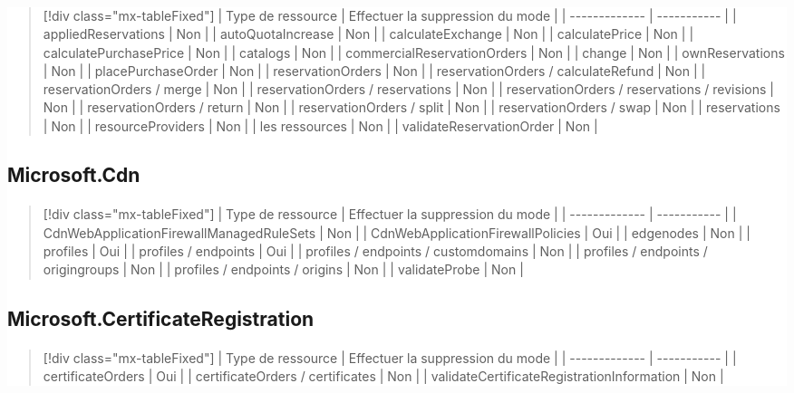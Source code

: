 > [!div class="mx-tableFixed"]
> | Type de ressource | Effectuer la suppression du mode |
> | ------------- | ----------- |
> | appliedReservations | Non |
> | autoQuotaIncrease | Non |
> | calculateExchange | Non |
> | calculatePrice | Non |
> | calculatePurchasePrice | Non |
> | catalogs | Non |
> | commercialReservationOrders | Non |
> | change | Non |
> | ownReservations | Non |
> | placePurchaseOrder | Non |
> | reservationOrders | Non |
> | reservationOrders / calculateRefund | Non |
> | reservationOrders / merge | Non |
> | reservationOrders / reservations | Non |
> | reservationOrders / reservations / revisions | Non |
> | reservationOrders / return | Non |
> | reservationOrders / split | Non |
> | reservationOrders / swap | Non |
> | reservations | Non |
> | resourceProviders | Non |
> | les ressources | Non |
> | validateReservationOrder | Non |

## <a name="microsoftcdn"></a>Microsoft.Cdn

> [!div class="mx-tableFixed"]
> | Type de ressource | Effectuer la suppression du mode |
> | ------------- | ----------- |
> | CdnWebApplicationFirewallManagedRuleSets | Non |
> | CdnWebApplicationFirewallPolicies | Oui |
> | edgenodes | Non |
> | profiles | Oui |
> | profiles / endpoints | Oui |
> | profiles / endpoints / customdomains | Non |
> | profiles / endpoints / origingroups | Non |
> | profiles / endpoints / origins | Non |
> | validateProbe | Non |

## <a name="microsoftcertificateregistration"></a>Microsoft.CertificateRegistration

> [!div class="mx-tableFixed"]
> | Type de ressource | Effectuer la suppression du mode |
> | ------------- | ----------- |
> | certificateOrders | Oui |
> | certificateOrders / certificates | Non |
> | validateCertificateRegistrationInformation | Non |
